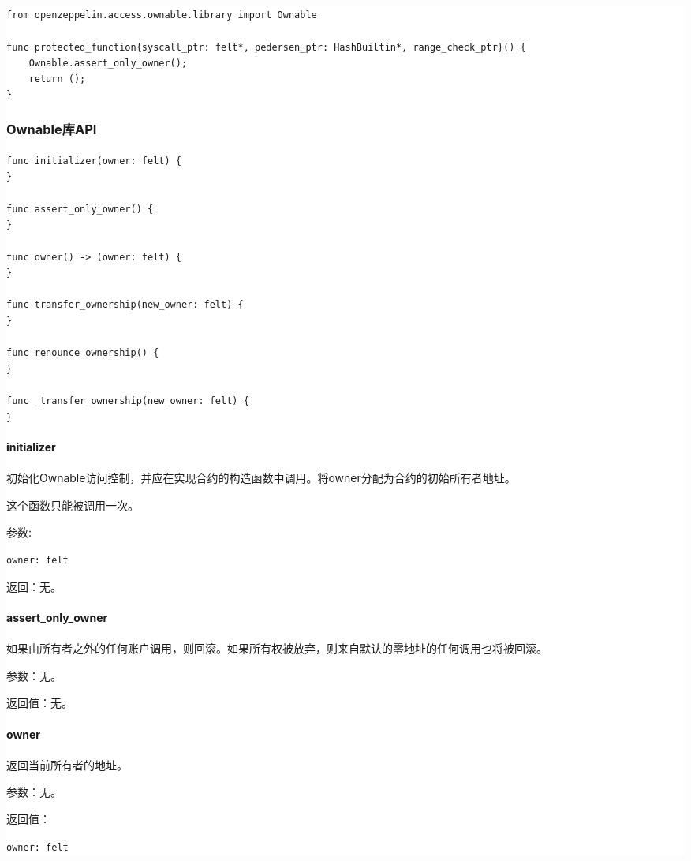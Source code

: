 ```
from openzeppelin.access.ownable.library import Ownable

func protected_function{syscall_ptr: felt*, pedersen_ptr: HashBuiltin*, range_check_ptr}() {
    Ownable.assert_only_owner();
    return ();
}
```

### Ownable库API
```
func initializer(owner: felt) {
}

func assert_only_owner() {
}

func owner() -> (owner: felt) {
}

func transfer_ownership(new_owner: felt) {
}

func renounce_ownership() {
}

func _transfer_ownership(new_owner: felt) {
}
```

#### initializer
初始化Ownable访问控制，并应在实现合约的构造函数中调用。将owner分配为合约的初始所有者地址。

这个函数只能被调用一次。

参数:
```
owner: felt
```
返回：无。

#### assert_only_owner
如果由所有者之外的任何账户调用，则回滚。如果所有权被放弃，则来自默认的零地址的任何调用也将被回滚。

参数：无。

返回值：无。

#### owner
返回当前所有者的地址。

参数：无。

返回值：
```
owner: felt
```

